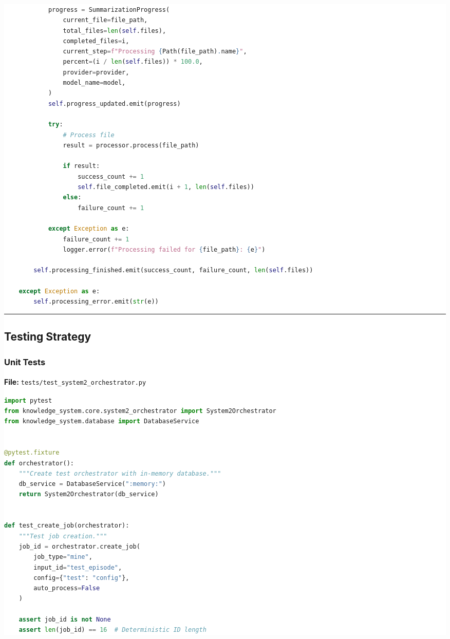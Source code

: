 ```python
            progress = SummarizationProgress(
                current_file=file_path,
                total_files=len(self.files),
                completed_files=i,
                current_step=f"Processing {Path(file_path).name}",
                percent=(i / len(self.files)) * 100.0,
                provider=provider,
                model_name=model,
            )
            self.progress_updated.emit(progress)
            
            try:
                # Process file
                result = processor.process(file_path)
                
                if result:
                    success_count += 1
                    self.file_completed.emit(i + 1, len(self.files))
                else:
                    failure_count += 1
                    
            except Exception as e:
                failure_count += 1
                logger.error(f"Processing failed for {file_path}: {e}")
        
        self.processing_finished.emit(success_count, failure_count, len(self.files))
        
    except Exception as e:
        self.processing_error.emit(str(e))
```

---

## Testing Strategy

### Unit Tests

**File:** `tests/test_system2_orchestrator.py`

```python
import pytest
from knowledge_system.core.system2_orchestrator import System2Orchestrator
from knowledge_system.database import DatabaseService


@pytest.fixture
def orchestrator():
    """Create test orchestrator with in-memory database."""
    db_service = DatabaseService(":memory:")
    return System2Orchestrator(db_service)


def test_create_job(orchestrator):
    """Test job creation."""
    job_id = orchestrator.create_job(
        job_type="mine",
        input_id="test_episode",
        config={"test": "config"},
        auto_process=False
    )
    
    assert job_id is not None
    assert len(job_id) == 16  # Deterministic ID length
```